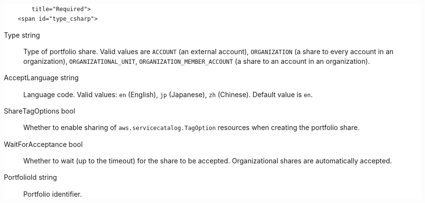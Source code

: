             title="Required">
        <span id="type_csharp">
<a data-swiftype-name="resource-property" data-swiftype-type="text" href="#type_csharp" style="color: inherit; text-decoration: inherit;">Type</a>
</span>
        <span class="property-indicator"></span>
        <span class="property-type">string</span>
    </dt>
    <dd><p>Type of portfolio share. Valid values are <code>ACCOUNT</code> (an external account), <code>ORGANIZATION</code> (a share to every account in an organization), <code>ORGANIZATIONAL_UNIT</code>, <code>ORGANIZATION_MEMBER_ACCOUNT</code> (a share to an account in an organization).</p>
</dd><dt class="property-optional"
            title="Optional">
        <span id="acceptlanguage_csharp">
<a data-swiftype-name="resource-property" data-swiftype-type="text" href="#acceptlanguage_csharp" style="color: inherit; text-decoration: inherit;">Accept<wbr>Language</a>
</span>
        <span class="property-indicator"></span>
        <span class="property-type">string</span>
    </dt>
    <dd><p>Language code. Valid values: <code>en</code> (English), <code>jp</code> (Japanese), <code>zh</code> (Chinese). Default value is <code>en</code>.</p>
</dd><dt class="property-optional"
            title="Optional">
        <span id="sharetagoptions_csharp">
<a data-swiftype-name="resource-property" data-swiftype-type="text" href="#sharetagoptions_csharp" style="color: inherit; text-decoration: inherit;">Share<wbr>Tag<wbr>Options</a>
</span>
        <span class="property-indicator"></span>
        <span class="property-type">bool</span>
    </dt>
    <dd><p>Whether to enable sharing of <code>aws.servicecatalog.TagOption</code> resources when creating the portfolio share.</p>
</dd><dt class="property-optional"
            title="Optional">
        <span id="waitforacceptance_csharp">
<a data-swiftype-name="resource-property" data-swiftype-type="text" href="#waitforacceptance_csharp" style="color: inherit; text-decoration: inherit;">Wait<wbr>For<wbr>Acceptance</a>
</span>
        <span class="property-indicator"></span>
        <span class="property-type">bool</span>
    </dt>
    <dd><p>Whether to wait (up to the timeout) for the share to be accepted. Organizational shares are automatically accepted.</p>
</dd></dl>
</pulumi-choosable>
</div>

<div>
<pulumi-choosable type="language" values="go">
<dl class="resources-properties"><dt class="property-required"
            title="Required">
        <span id="portfolioid_go">
<a data-swiftype-name="resource-property" data-swiftype-type="text" href="#portfolioid_go" style="color: inherit; text-decoration: inherit;">Portfolio<wbr>Id</a>
</span>
        <span class="property-indicator"></span>
        <span class="property-type">string</span>
    </dt>
    <dd><p>Portfolio identifier.</p>
</dd><dt class="property-required"
            title="Required">
        <span id="principalid_go">